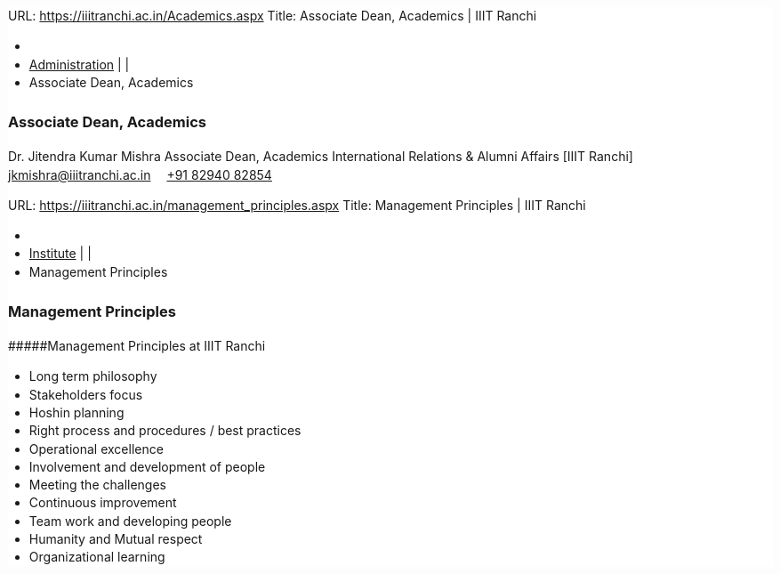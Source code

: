 












URL: https://iiitranchi.ac.in/Academics.aspx
Title: Associate Dean, Academics | IIIT Ranchi


-
- [Administration](Default.aspx) | |
- Associate Dean, Academics
### Associate Dean, Academics

Dr. Jitendra Kumar Mishra
Associate Dean, Academics
International Relations & Alumni Affairs
[IIIT Ranchi]
[ jkmishra@iiitranchi.ac.in](mailto:jkmishra@iiitranchi.ac.in)  [ +91 82940 82854](tel:8294082854)
































URL: https://iiitranchi.ac.in/management_principles.aspx
Title: Management Principles | IIIT Ranchi


-
- [Institute](Default.aspx) | |
- Management Principles
### Management Principles
#####Management Principles at IIIT Ranchi
- Long term philosophy
- Stakeholders focus
- Hoshin planning
- Right process and procedures / best practices
- Operational excellence
- Involvement and development of people
- Meeting the challenges
- Continuous improvement
- Team work and developing people
- Humanity and Mutual respect
- Organizational learning
